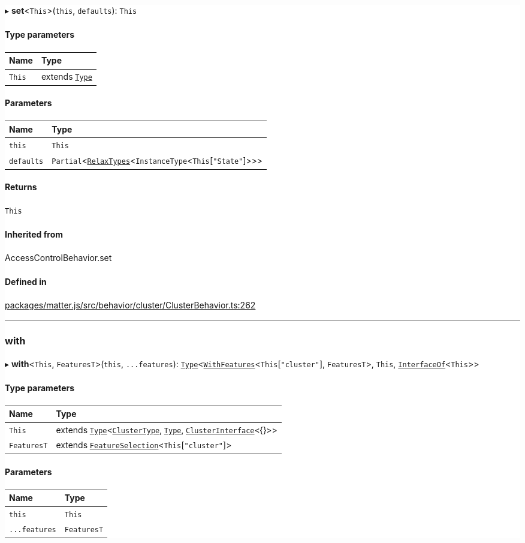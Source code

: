 ▸ **set**\<`This`\>(`this`, `defaults`): `This`

#### Type parameters

| Name | Type |
| :------ | :------ |
| `This` | extends [`Type`](../interfaces/behavior_export.Behavior.Type.md) |

#### Parameters

| Name | Type |
| :------ | :------ |
| `this` | `This` |
| `defaults` | `Partial`\<[`RelaxTypes`](../modules/cluster_export.ClusterType.md#relaxtypes)\<`InstanceType`\<`This`[``"State"``]\>\>\> |

#### Returns

`This`

#### Inherited from

AccessControlBehavior.set

#### Defined in

[packages/matter.js/src/behavior/cluster/ClusterBehavior.ts:262](https://github.com/project-chip/matter.js/blob/6d3b6a5d957d88a9231d6ecab4bb41f8133112be/packages/matter.js/src/behavior/cluster/ClusterBehavior.ts#L262)

___

### with

▸ **with**\<`This`, `FeaturesT`\>(`this`, `...features`): [`Type`](../interfaces/behavior_cluster_export.ClusterBehavior.Type.md)\<[`WithFeatures`](../modules/cluster_export.ClusterComposer.md#withfeatures)\<`This`[``"cluster"``], `FeaturesT`\>, `This`, [`InterfaceOf`](../modules/behavior_cluster_export.ClusterInterface.md#interfaceof)\<`This`\>\>

#### Type parameters

| Name | Type |
| :------ | :------ |
| `This` | extends [`Type`](../interfaces/behavior_cluster_export.ClusterBehavior.Type.md)\<[`ClusterType`](../interfaces/cluster_export.ClusterType-1.md), [`Type`](../interfaces/behavior_export.Behavior.Type.md), [`ClusterInterface`](../modules/behavior_cluster_export.md#clusterinterface)\<{}\>\> |
| `FeaturesT` | extends [`FeatureSelection`](../modules/cluster_export.ClusterComposer.md#featureselection)\<`This`[``"cluster"``]\> |

#### Parameters

| Name | Type |
| :------ | :------ |
| `this` | `This` |
| `...features` | `FeaturesT` |
